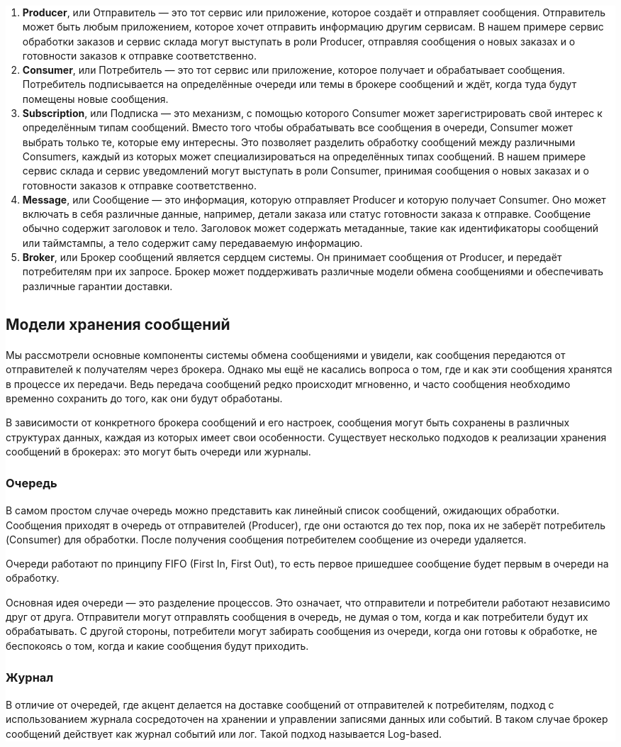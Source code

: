 1. **Producer**, или Отправитель — это тот сервис или приложение, которое создаёт и отправляет сообщения. Отправитель может быть любым приложением, которое хочет отправить информацию другим сервисам. В нашем примере сервис обработки заказов и сервис склада могут выступать в роли Producer, отправляя сообщения о новых заказах и о готовности заказов к отправке соответственно.
2. **Consumer**, или Потребитель — это тот сервис или приложение, которое получает и обрабатывает сообщения. Потребитель подписывается на определённые очереди или темы в брокере сообщений и ждёт, когда туда будут помещены новые сообщения. 
3. **Subscription**, или Подписка — это механизм, с помощью которого Consumer может зарегистрировать свой интерес к определённым типам сообщений. Вместо того чтобы обрабатывать все сообщения в очереди, Consumer может выбрать только те, которые ему интересны. Это позволяет разделить обработку сообщений между различными Consumers, каждый из которых может специализироваться на определённых типах сообщений. В нашем примере сервис склада и сервис уведомлений могут выступать в роли Consumer, принимая сообщения о новых заказах и о готовности заказов к отправке соответственно.
3. **Message**, или Сообщение — это информация, которую отправляет Producer и которую получает Consumer. Оно может включать в себя различные данные, например, детали заказа или статус готовности заказа к отправке. Сообщение обычно содержит заголовок и тело. Заголовок может содержать метаданные, такие как идентификаторы сообщений или таймстампы, а тело содержит саму передаваемую информацию.
4. **Broker**, или Брокер сообщений является сердцем системы. Он принимает сообщения от Producer, и передаёт потребителям при их запросе. Брокер может поддерживать различные модели обмена сообщениями и обеспечивать различные гарантии доставки.

## Модели хранения сообщений

Мы рассмотрели основные компоненты системы обмена сообщениями и увидели, как сообщения передаются от отправителей к получателям через брокера. Однако мы ещё не касались вопроса о том, где и как эти сообщения хранятся в процессе их передачи. Ведь передача сообщений редко происходит мгновенно, и часто сообщения необходимо временно сохранить до того, как они будут обработаны.

В зависимости от конкретного брокера сообщений и его настроек, сообщения могут быть сохранены в различных структурах данных, каждая из которых имеет свои особенности. Существует несколько подходов к реализации хранения сообщений в брокерах: это могут быть очереди или журналы.

### Очередь

В самом простом случае очередь можно представить как линейный список сообщений, ожидающих обработки. Сообщения приходят в очередь от отправителей (Producer), где они остаются до тех пор, пока их не заберёт потребитель (Consumer) для обработки. После получения сообщения потребителем сообщение из очереди удаляется.

Очереди работают по принципу FIFO (First In, First Out), то есть первое пришедшее сообщение будет первым в очереди на обработку.

Основная идея очереди — это разделение процессов. Это означает, что отправители и потребители работают независимо друг от друга. Отправители могут отправлять сообщения в очередь, не думая о том, когда и как потребители будут их обрабатывать. С другой стороны, потребители могут забирать сообщения из очереди, когда они готовы к обработке, не беспокоясь о том, когда и какие сообщения будут приходить.

### Журнал

В отличие от очередей, где акцент делается на доставке сообщений от отправителей к потребителям, подход с использованием журнала сосредоточен на хранении и управлении записями данных или событий. В таком случае брокер сообщений действует как журнал событий или лог. Такой подход называется Log-based.
